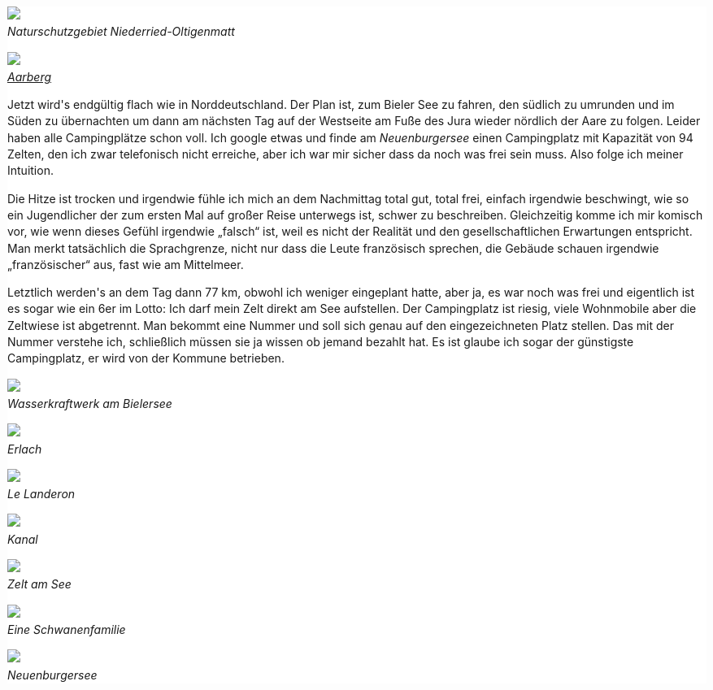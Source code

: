 ![]({static}/images/2020_08_schweiz/2020-08-09_105249.jpg) <br />
_Naturschutzgebiet Niederried-Oltigenmatt_

![]({static}/images/2020_08_schweiz/2020-08-09_123836.jpg) <br />
_[Aarberg](https://de.wikipedia.org/wiki/Aarberg)_

Jetzt wird's endgültig flach wie in Norddeutschland. Der Plan ist, zum Bieler
See zu fahren, den südlich zu umrunden und im Süden zu übernachten um dann am
nächsten Tag auf der Westseite am Fuße des Jura wieder nördlich der Aare zu
folgen. Leider haben alle Campingplätze schon voll. Ich google etwas und finde
am _Neuenburgersee_ einen Campingplatz mit Kapazität von 94 Zelten, den ich zwar
telefonisch nicht erreiche, aber ich war mir sicher dass da noch was frei sein
muss. Also folge ich meiner Intuition.

Die Hitze ist trocken und irgendwie fühle ich mich an dem Nachmittag total gut,
total frei, einfach irgendwie beschwingt, wie so ein Jugendlicher der zum
ersten Mal auf großer Reise unterwegs ist, schwer zu beschreiben. Gleichzeitig
komme ich mir komisch vor, wie wenn dieses Gefühl irgendwie „falsch“ ist, weil
es nicht der Realität und den gesellschaftlichen Erwartungen entspricht. Man
merkt tatsächlich die Sprachgrenze, nicht nur dass die Leute französisch
sprechen, die Gebäude schauen irgendwie „französischer“ aus, fast wie am
Mittelmeer.

Letztlich werden's an dem Tag dann 77 km, obwohl ich weniger eingeplant hatte,
aber ja, es war noch was frei und eigentlich ist es sogar wie ein 6er im Lotto:
Ich darf mein Zelt direkt am See aufstellen. Der Campingplatz ist riesig, viele
Wohnmobile aber die Zeltwiese ist abgetrennt. Man bekommt eine Nummer und soll
sich genau auf den eingezeichneten Platz stellen. Das mit der Nummer verstehe
ich, schließlich müssen sie ja wissen ob jemand bezahlt hat. Es ist glaube ich
sogar der günstigste Campingplatz, er wird von der Kommune betrieben.

![]({static}/images/2020_08_schweiz/2020-08-09_134450.jpg) <br />
_Wasserkraftwerk am Bielersee_

![]({static}/images/2020_08_schweiz/2020-08-09_142938.jpg) <br />
_Erlach_

![]({static}/images/2020_08_schweiz/2020-08-09_144840.jpg) <br />
_Le Landeron_

![]({static}/images/2020_08_schweiz/2020-08-09_154118.jpg) <br />
_Kanal_

![]({static}/images/2020_08_schweiz/2020-08-09_181049.jpg) <br />
_Zelt am See_

![]({static}/images/2020_08_schweiz/2020-08-09_194659.jpg) <br />
_Eine Schwanenfamilie_

![]({static}/images/2020_08_schweiz/2020-08-09_195026.jpg) <br />
_Neuenburgersee_

